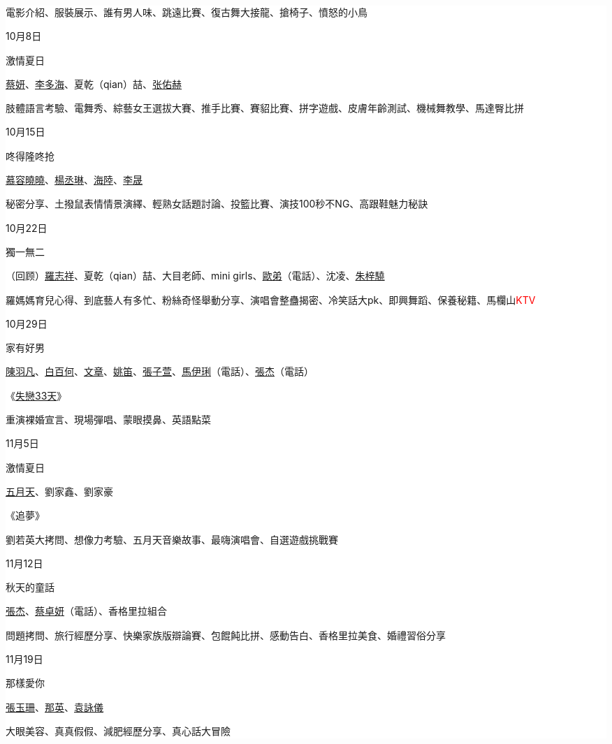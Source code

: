 <td><p>電影介紹、服裝展示、誰有男人味、跳遠比賽、復古舞大接龍、搶椅子、憤怒的小鳥</p></td>
</tr>
<tr class="even">
<td><p>10月8日</p></td>
<td><p>激情夏日</p></td>
<td><p><a href="../Page/蔡妍.md" title="wikilink">蔡妍</a>、<a href="../Page/李多海.md" title="wikilink">李多海</a>、夏乾（qian）喆、<a href="../Page/张佑赫.md" title="wikilink">张佑赫</a></p></td>
<td></td>
<td><p>肢體語言考驗、電舞秀、綜藝女王選拔大賽、推手比賽、賽貂比賽、拼字遊戲、皮膚年齡測試、機械舞教學、馬達臀比拼</p></td>
</tr>
<tr class="odd">
<td><p>10月15日</p></td>
<td><p>咚得隆咚抢</p></td>
<td><p><a href="https://zh.wikipedia.org/wiki/慕容曉曉" title="wikilink">慕容曉曉</a>、<a href="../Page/楊丞琳.md" title="wikilink">楊丞琳</a>、<a href="../Page/海陸_(演員).md" title="wikilink">海陸</a>、<a href="https://zh.wikipedia.org/wiki/李晟_(演員)" title="wikilink">李晟</a></p></td>
<td></td>
<td><p>秘密分享、土撥鼠表情情景演繹、輕熟女話題討論、投籃比賽、演技100秒不NG、高跟鞋魅力秘訣</p></td>
</tr>
<tr class="even">
<td><p>10月22日</p></td>
<td><p>獨一無二</p></td>
<td><p>（回顾）<a href="../Page/羅志祥.md" title="wikilink">羅志祥</a>、夏乾（qian）喆、大目老師、mini girls、<a href="https://zh.wikipedia.org/wiki/歐弟" title="wikilink">歐弟</a>（電話）、沈凌、<a href="https://zh.wikipedia.org/wiki/朱梓驍" title="wikilink">朱梓驍</a></p></td>
<td></td>
<td><p>羅媽媽育兒心得、到底藝人有多忙、粉絲奇怪舉動分享、演唱會整蠱揭密、冷笑話大pk、即興舞蹈、保養秘籍、馬欄山<span style="color:red">KTV</span></p></td>
</tr>
<tr class="odd">
<td><p>10月29日</p></td>
<td><p>家有好男</p></td>
<td><p><a href="https://zh.wikipedia.org/wiki/陳羽凡" title="wikilink">陳羽凡</a>、<a href="../Page/白百何.md" title="wikilink">白百何</a>、<a href="https://zh.wikipedia.org/wiki/文章" title="wikilink">文章</a>、<a href="../Page/姚笛.md" title="wikilink">姚笛</a>、<a href="https://zh.wikipedia.org/wiki/張子萱" title="wikilink">張子萱</a>、<a href="https://zh.wikipedia.org/wiki/馬伊琍" title="wikilink">馬伊琍</a>（電話）、<a href="https://zh.wikipedia.org/wiki/張杰_(中國大陸歌手)" title="wikilink">張杰</a>（電話）</p></td>
<td><p>《<a href="https://zh.wikipedia.org/wiki/失戀33天" title="wikilink">失戀33天</a>》</p></td>
<td><p>重演裸婚宣言、現場彈唱、蒙眼摸鼻、英語點菜</p></td>
</tr>
<tr class="even">
<td><p>11月5日</p></td>
<td><p>激情夏日</p></td>
<td><p><a href="../Page/五月天.md" title="wikilink">五月天</a>、劉家鑫、劉家豪</p></td>
<td><p>《追夢》</p></td>
<td><p>劉若英大拷問、想像力考驗、五月天音樂故事、最嗨演唱會、自選遊戲挑戰賽</p></td>
</tr>
<tr class="odd">
<td><p>11月12日</p></td>
<td><p>秋天的童話</p></td>
<td><p><a href="https://zh.wikipedia.org/wiki/張杰_(中國大陸歌手)" title="wikilink">張杰</a>、<a href="../Page/蔡卓妍.md" title="wikilink">蔡卓妍</a>（電話）、香格里拉組合</p></td>
<td></td>
<td><p>問題拷問、旅行經歷分享、快樂家族版辯論賽、包餛飩比拼、感動告白、香格里拉美食、婚禮習俗分享</p></td>
</tr>
<tr class="even">
<td><p>11月19日</p></td>
<td><p>那樣愛你</p></td>
<td><p><a href="../Page/張玉珊.md" title="wikilink">張玉珊</a>、<a href="../Page/那英.md" title="wikilink">那英</a>、<a href="../Page/袁詠儀.md" title="wikilink">袁詠儀</a></p></td>
<td></td>
<td><p>大眼美容、真真假假、減肥經歷分享、真心話大冒險</p></td>
</tr>
<tr class="odd">